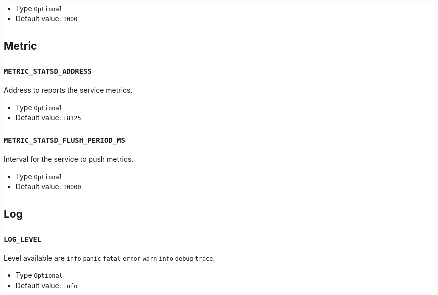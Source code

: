 * Type `Optional`
* Default value: `1000`

## Metric

### `METRIC_STATSD_ADDRESS`

Address to reports the service metrics.

* Type `Optional`
* Default value: `:8125`

### `METRIC_STATSD_FLUSH_PERIOD_MS`

Interval for the service to push metrics.

* Type `Optional`
* Default value: `10000`

## Log

### `LOG_LEVEL`

Level available are `info` `panic` `fatal` `error` `warn` `info` `debug` `trace`.

* Type `Optional`
* Default value: `info`

